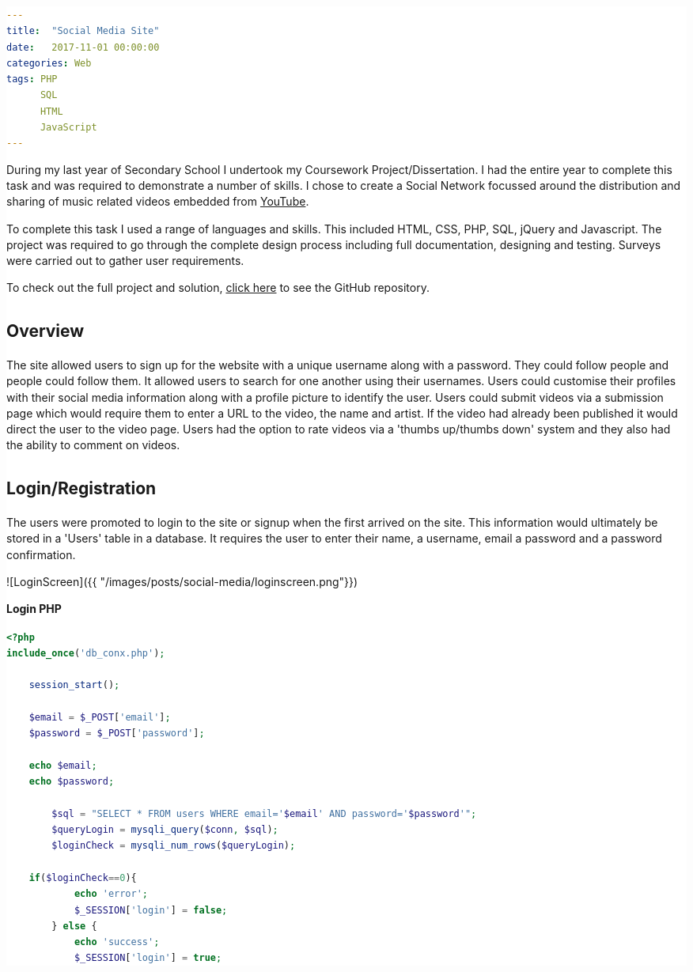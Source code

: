 ```yaml
---
title:  "Social Media Site"
date:   2017-11-01 00:00:00
categories: Web
tags: PHP
      SQL
      HTML
      JavaScript
---
```

During my last year of Secondary School I undertook my Coursework Project/Dissertation. I had the entire year to complete this task and was required to demonstrate a number of skills. I chose to create a Social Network focussed around the distribution and sharing of music related videos embedded from [YouTube][youtube-link].

To complete this task I used a range of languages and skills. This included HTML, CSS, PHP, SQL, jQuery and Javascript. The project was required to go through the complete design process including full documentation, designing and testing. Surveys were carried out to gather user requirements.

To check out the full project and solution, [click here][github-repo] to see the GitHub repository. 


## Overview

The site allowed users to sign up for the website with a unique username along with a password. They could follow people and people could follow them. It allowed users to search for one another using their usernames. Users could customise their profiles with their social media information along with a profile picture to identify the user. Users could submit videos via a submission page which would require them to enter a URL to the video, the name and artist. If the video had already been published it would direct the user to the video page. Users had the option to rate videos via a 'thumbs up/thumbs down' system and they also had the ability to comment on videos.

## Login/Registration

The users were promoted to login to the site or signup when the first arrived on the site. This information would ultimately be stored in a 'Users' table in a database. It requires the user to enter their name, a username, email a password and a password confirmation.

![LoginScreen]({{ "/images/posts/social-media/loginscreen.png"}})

**Login PHP**

```php
<?php
include_once('db_conx.php');

    session_start();

    $email = $_POST['email'];
    $password = $_POST['password'];

    echo $email;
    echo $password;

        $sql = "SELECT * FROM users WHERE email='$email' AND password='$password'";
        $queryLogin = mysqli_query($conn, $sql);
        $loginCheck = mysqli_num_rows($queryLogin);

    if($loginCheck==0){
			echo 'error';
            $_SESSION['login'] = false;
        } else {
            echo 'success';
            $_SESSION['login'] = true;
```

[youtube-link]:   www.youtube.com
[github-repo]: https://github.com/rossmuego/SocialMediaSite
